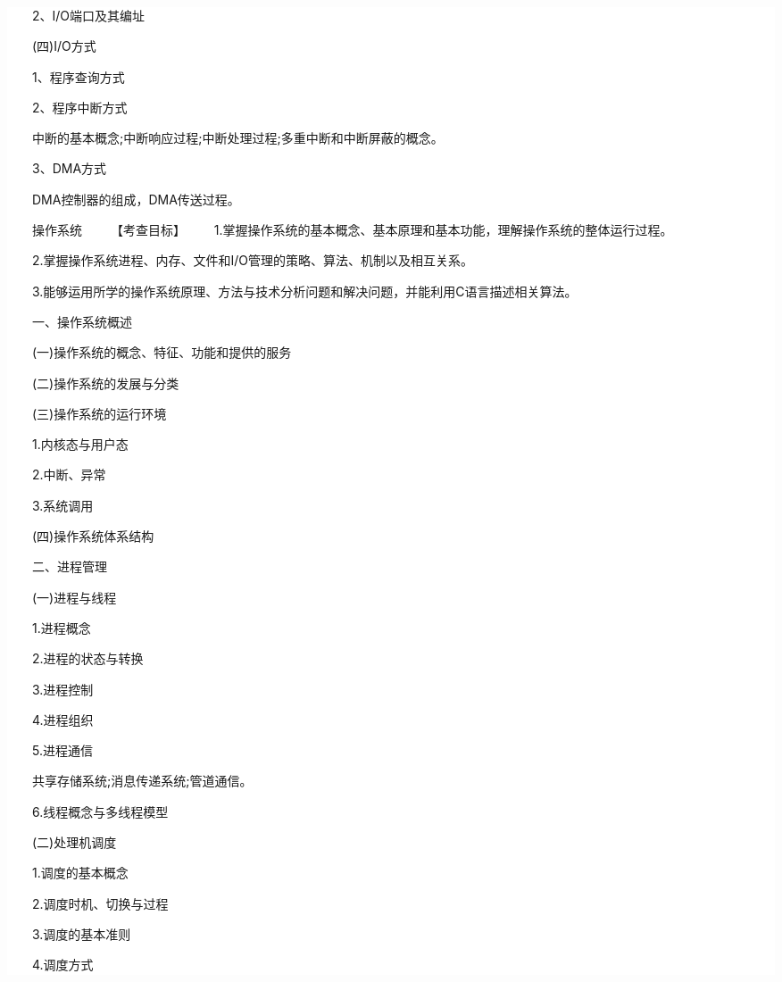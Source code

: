 　　2、I/O端口及其编址

　　(四)I/O方式

　　1、程序查询方式

　　2、程序中断方式

　　中断的基本概念;中断响应过程;中断处理过程;多重中断和中断屏蔽的概念。

　　3、DMA方式

　　DMA控制器的组成，DMA传送过程。

　　操作系统　　
  【考查目标】
　　1.掌握操作系统的基本概念、基本原理和基本功能，理解操作系统的整体运行过程。

　　2.掌握操作系统进程、内存、文件和I/O管理的策略、算法、机制以及相互关系。

　　3.能够运用所学的操作系统原理、方法与技术分析问题和解决问题，并能利用C语言描述相关算法。

　　一、操作系统概述

　　(一)操作系统的概念、特征、功能和提供的服务

　　(二)操作系统的发展与分类

　　(三)操作系统的运行环境

　　1.内核态与用户态

　　2.中断、异常

　　3.系统调用

　　(四)操作系统体系结构

　　二、进程管理

　　(一)进程与线程

　　1.进程概念

　　2.进程的状态与转换

　　3.进程控制

　　4.进程组织

　　5.进程通信

　　共享存储系统;消息传递系统;管道通信。

　　6.线程概念与多线程模型

　　(二)处理机调度

　　1.调度的基本概念

　　2.调度时机、切换与过程

　　3.调度的基本准则

　　4.调度方式
